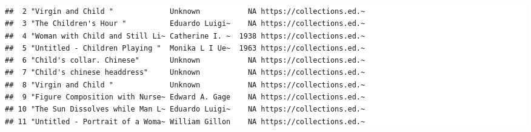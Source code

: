     ##  2 "Virgin and Child "             Unknown           NA https://collections.ed.~
    ##  3 "The Children's Hour "          Eduardo Luigi~    NA https://collections.ed.~
    ##  4 "Woman with Child and Still Li~ Catherine I. ~  1938 https://collections.ed.~
    ##  5 "Untitled - Children Playing "  Monika L I Ue~  1963 https://collections.ed.~
    ##  6 "Child's collar. Chinese"       Unknown           NA https://collections.ed.~
    ##  7 "Child's chinese headdress"     Unknown           NA https://collections.ed.~
    ##  8 "Virgin and Child "             Unknown           NA https://collections.ed.~
    ##  9 "Figure Composition with Nurse~ Edward A. Gage    NA https://collections.ed.~
    ## 10 "The Sun Dissolves while Man L~ Eduardo Luigi~    NA https://collections.ed.~
    ## 11 "Untitled - Portrait of a Woma~ William Gillon    NA https://collections.ed.~
